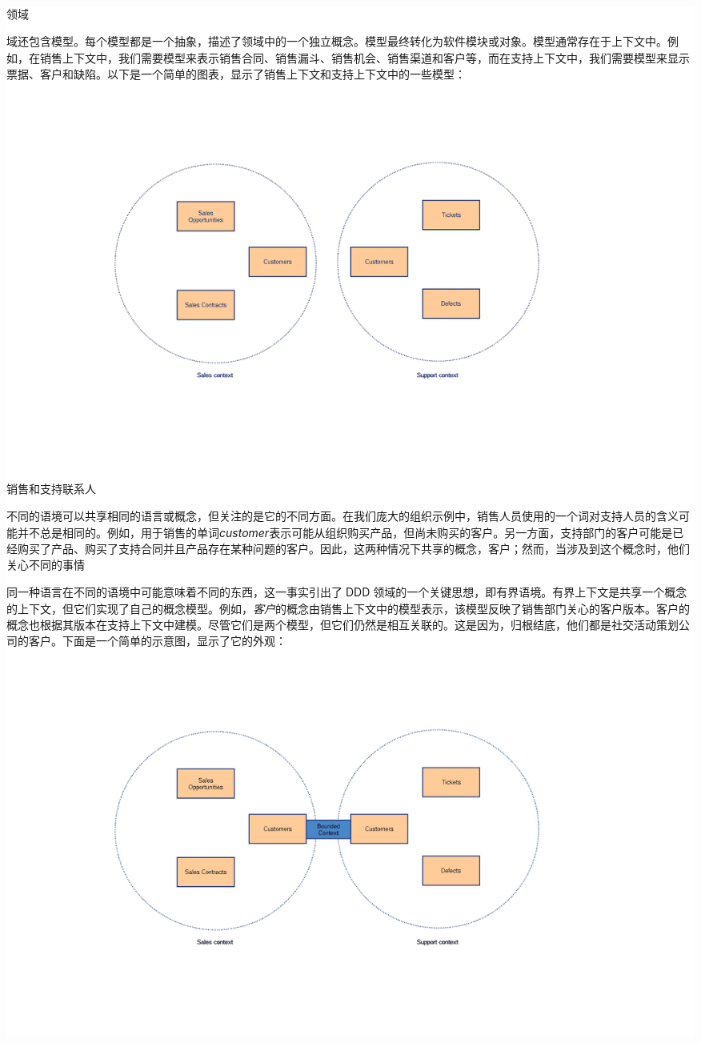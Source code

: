领域

域还包含模型。每个模型都是一个抽象，描述了领域中的一个独立概念。模型最终转化为软件模块或对象。模型通常存在于上下文中。例如，在销售上下文中，我们需要模型来表示销售合同、销售漏斗、销售机会、销售渠道和客户等，而在支持上下文中，我们需要模型来显示票据、客户和缺陷。以下是一个简单的图表，显示了销售上下文和支持上下文中的一些模型：

![](img/44d6aaf1-7ead-42a0-8734-56590e1576e1.png)

销售和支持联系人

不同的语境可以共享相同的语言或概念，但关注的是它的不同方面。在我们庞大的组织示例中，销售人员使用的一个词对支持人员的含义可能并不总是相同的。例如，用于销售的单词*customer*表示可能从组织购买产品，但尚未购买的客户。另一方面，支持部门的客户可能是已经购买了产品、购买了支持合同并且产品存在某种问题的客户。因此，这两种情况下共享的概念，客户；然而，当涉及到这个概念时，他们关心不同的事情

同一种语言在不同的语境中可能意味着不同的东西，这一事实引出了 DDD 领域的一个关键思想，即有界语境。有界上下文是共享一个概念的上下文，但它们实现了自己的概念模型。例如，*客户*的概念由销售上下文中的模型表示，该模型反映了销售部门关心的客户版本。客户的概念也根据其版本在支持上下文中建模。尽管它们是两个模型，但它们仍然是相互关联的。这是因为，归根结底，他们都是社交活动策划公司的客户。下面是一个简单的示意图，显示了它的外观：

![](img/39d9dcb0-771c-417f-8376-5d520ae9d179.png)
